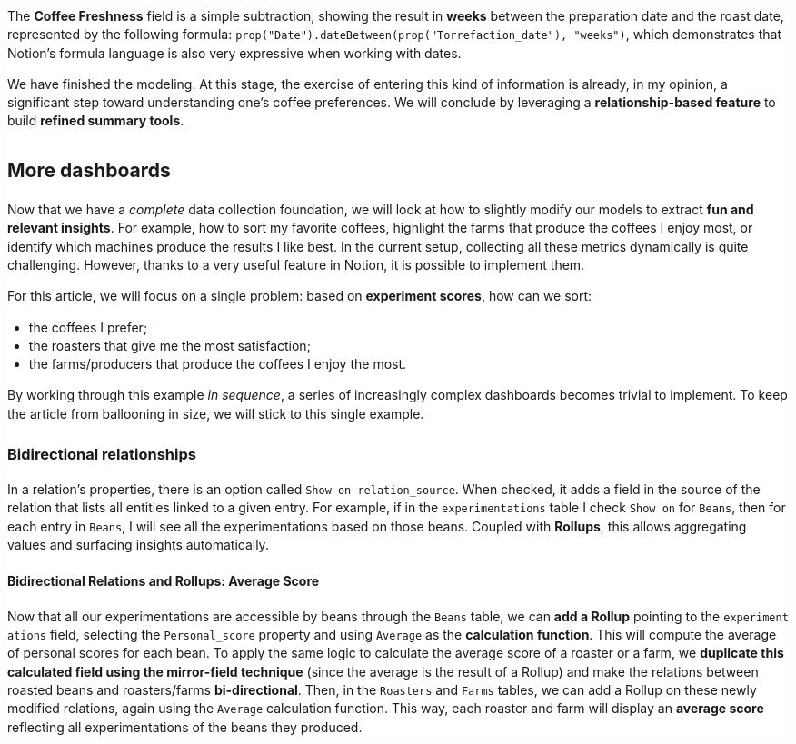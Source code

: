 The **Coffee Freshness** field is a simple subtraction, showing the
result in **weeks** between the preparation date and the roast date,
represented by the following formula:
`prop("Date").dateBetween(prop("Torrefaction_date"), "weeks")`, which
demonstrates that Notion’s formula language is also very expressive
when working with dates.

We have finished the modeling. At this stage, the exercise of entering
this kind of information is already, in my opinion, a significant step
toward understanding one’s coffee preferences. We will conclude by
leveraging a **relationship-based feature** to build **refined summary
tools**.

## More dashboards

Now that we have a *complete* data collection foundation, we will look
at how to slightly modify our models to extract **fun and relevant
insights**. For example, how to sort my favorite coffees, highlight
the farms that produce the coffees I enjoy most, or identify which
machines produce the results I like best. In the current setup,
collecting all these metrics dynamically is quite
challenging. However, thanks to a very useful feature in Notion, it is
possible to implement them.

For this article, we will focus on a single problem: based on
**experiment scores**, how can we sort:

- the coffees I prefer;
- the roasters that give me the most satisfaction;
- the farms/producers that produce the coffees I enjoy the most.

By working through this example *in sequence*, a series of
increasingly complex dashboards becomes trivial to implement. To keep
the article from ballooning in size, we will stick to this single
example.

### Bidirectional relationships

In a relation’s properties, there is an option called `Show on
relation_source`. When checked, it adds a field in the source of the
relation that lists all entities linked to a given entry. For example,
if in the `experimentations` table I check `Show on` for `Beans`, then
for each entry in `Beans`, I will see all the experimentations based
on those beans. Coupled with **Rollups**, this allows aggregating
values and surfacing insights automatically.

#### Bidirectional Relations and Rollups: Average Score

Now that all our experimentations are accessible by beans through the
`Beans` table, we can **add a Rollup** pointing to the
`experimentations` field, selecting the `Personal_score` property and
using `Average` as the **calculation function**. This will compute the
average of personal scores for each bean. To apply the same logic to
calculate the average score of a roaster or a farm, we **duplicate
this calculated field using the mirror-field technique** (since the
average is the result of a Rollup) and make the relations between
roasted beans and roasters/farms **bi-directional**. Then, in the
`Roasters` and `Farms` tables, we can add a Rollup on these newly
modified relations, again using the `Average` calculation
function. This way, each roaster and farm will display an **average
score** reflecting all experimentations of the beans they produced.

